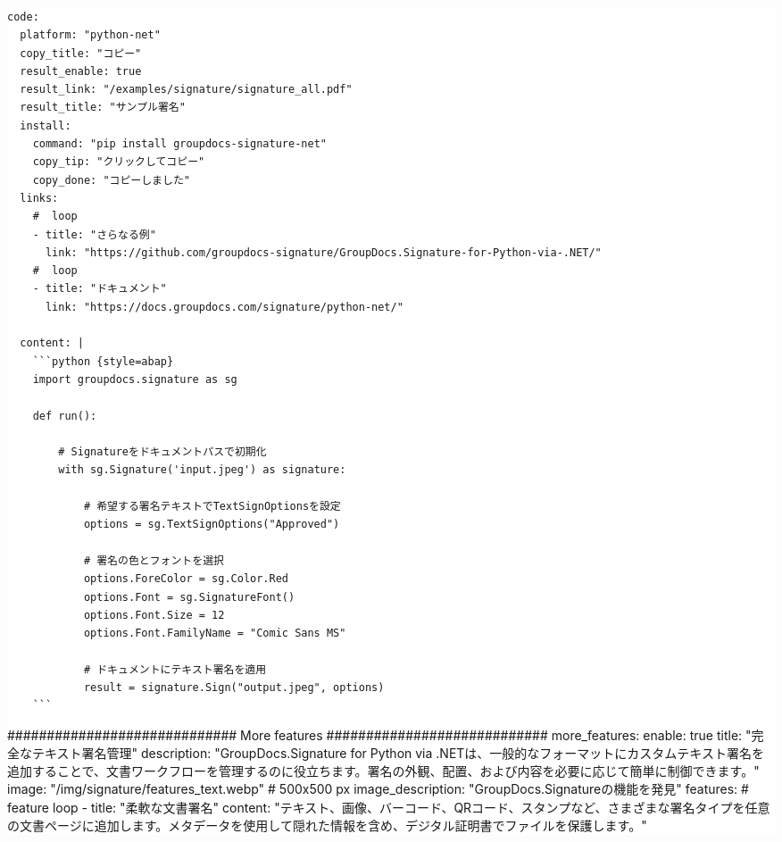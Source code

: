     code:
      platform: "python-net"
      copy_title: "コピー"
      result_enable: true
      result_link: "/examples/signature/signature_all.pdf"
      result_title: "サンプル署名"
      install:
        command: "pip install groupdocs-signature-net"
        copy_tip: "クリックしてコピー"
        copy_done: "コピーしました"
      links:
        #  loop
        - title: "さらなる例"
          link: "https://github.com/groupdocs-signature/GroupDocs.Signature-for-Python-via-.NET/"
        #  loop
        - title: "ドキュメント"
          link: "https://docs.groupdocs.com/signature/python-net/"
          
      content: |
        ```python {style=abap}
        import groupdocs.signature as sg

        def run():

            # Signatureをドキュメントパスで初期化
            with sg.Signature('input.jpeg') as signature:

                # 希望する署名テキストでTextSignOptionsを設定
                options = sg.TextSignOptions("Approved")

                # 署名の色とフォントを選択
                options.ForeColor = sg.Color.Red
                options.Font = sg.SignatureFont()
                options.Font.Size = 12
                options.Font.FamilyName = "Comic Sans MS"

                # ドキュメントにテキスト署名を適用
                result = signature.Sign("output.jpeg", options)
        ```                

############################# More features ############################
more_features:
  enable: true
  title: "完全なテキスト署名管理"
  description: "GroupDocs.Signature for Python via .NETは、一般的なフォーマットにカスタムテキスト署名を追加することで、文書ワークフローを管理するのに役立ちます。署名の外観、配置、および内容を必要に応じて簡単に制御できます。"
  image: "/img/signature/features_text.webp" # 500x500 px
  image_description: "GroupDocs.Signatureの機能を発見"
  features:
    # feature loop
    - title: "柔軟な文書署名"
      content: "テキスト、画像、バーコード、QRコード、スタンプなど、さまざまな署名タイプを任意の文書ページに追加します。メタデータを使用して隠れた情報を含め、デジタル証明書でファイルを保護します。"
